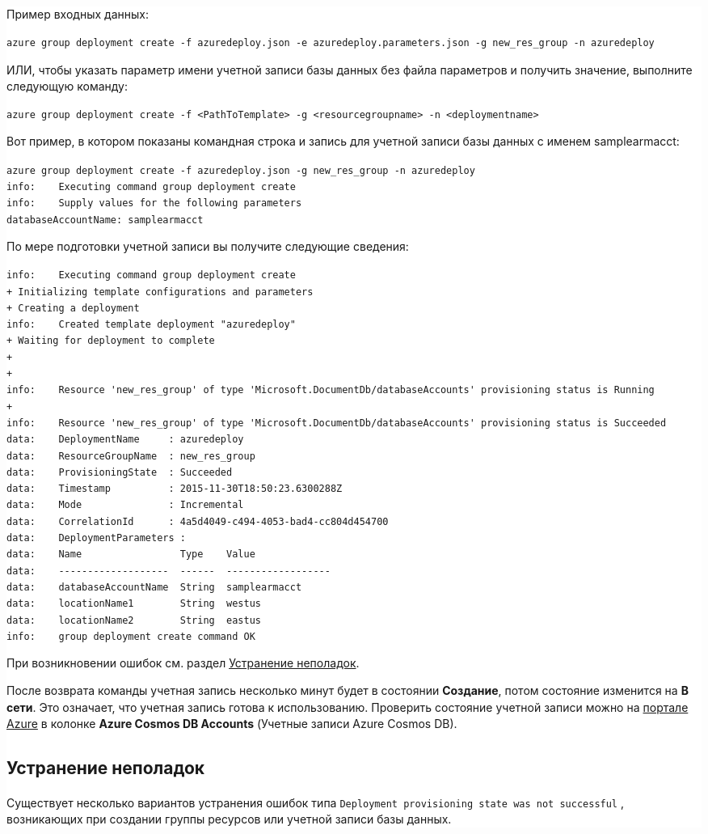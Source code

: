 Пример входных данных:

    azure group deployment create -f azuredeploy.json -e azuredeploy.parameters.json -g new_res_group -n azuredeploy

ИЛИ, чтобы указать параметр имени учетной записи базы данных без файла параметров и получить значение, выполните следующую команду:

    azure group deployment create -f <PathToTemplate> -g <resourcegroupname> -n <deploymentname>

Вот пример, в котором показаны командная строка и запись для учетной записи базы данных с именем samplearmacct:

    azure group deployment create -f azuredeploy.json -g new_res_group -n azuredeploy
    info:    Executing command group deployment create
    info:    Supply values for the following parameters
    databaseAccountName: samplearmacct

По мере подготовки учетной записи вы получите следующие сведения:

    info:    Executing command group deployment create
    + Initializing template configurations and parameters
    + Creating a deployment
    info:    Created template deployment "azuredeploy"
    + Waiting for deployment to complete
    +
    +
    info:    Resource 'new_res_group' of type 'Microsoft.DocumentDb/databaseAccounts' provisioning status is Running
    +
    info:    Resource 'new_res_group' of type 'Microsoft.DocumentDb/databaseAccounts' provisioning status is Succeeded
    data:    DeploymentName     : azuredeploy
    data:    ResourceGroupName  : new_res_group
    data:    ProvisioningState  : Succeeded
    data:    Timestamp          : 2015-11-30T18:50:23.6300288Z
    data:    Mode               : Incremental
    data:    CorrelationId      : 4a5d4049-c494-4053-bad4-cc804d454700
    data:    DeploymentParameters :
    data:    Name                 Type    Value
    data:    -------------------  ------  ------------------
    data:    databaseAccountName  String  samplearmacct
    data:    locationName1        String  westus
    data:    locationName2        String  eastus
    info:    group deployment create command OK

При возникновении ошибок см. раздел [Устранение неполадок](#troubleshooting).  

После возврата команды учетная запись несколько минут будет в состоянии **Создание**, потом состояние изменится на **В сети**. Это означает, что учетная запись готова к использованию. Проверить состояние учетной записи можно на [портале Azure](https://portal.azure.com) в колонке **Azure Cosmos DB Accounts** (Учетные записи Azure Cosmos DB).

## <a name="troubleshooting"></a>Устранение неполадок
Существует несколько вариантов устранения ошибок типа `Deployment provisioning state was not successful` , возникающих при создании группы ресурсов или учетной записи базы данных.
